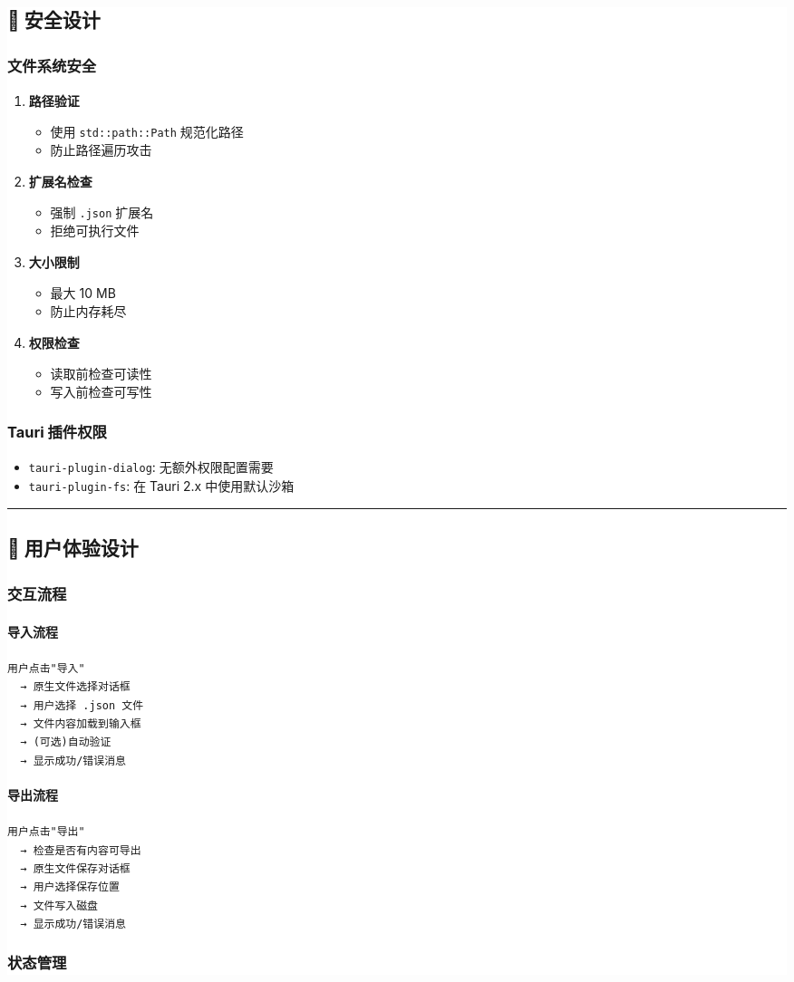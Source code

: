 
## 🔐 安全设计

### 文件系统安全

1. **路径验证**
   - 使用 `std::path::Path` 规范化路径
   - 防止路径遍历攻击

2. **扩展名检查**
   - 强制 `.json` 扩展名
   - 拒绝可执行文件

3. **大小限制**
   - 最大 10 MB
   - 防止内存耗尽

4. **权限检查**
   - 读取前检查可读性
   - 写入前检查可写性

### Tauri 插件权限

- `tauri-plugin-dialog`: 无额外权限配置需要
- `tauri-plugin-fs`: 在 Tauri 2.x 中使用默认沙箱

---

## 🎨 用户体验设计

### 交互流程

#### 导入流程
```
用户点击"导入"
  → 原生文件选择对话框
  → 用户选择 .json 文件
  → 文件内容加载到输入框
  → (可选)自动验证
  → 显示成功/错误消息
```

#### 导出流程
```
用户点击"导出"
  → 检查是否有内容可导出
  → 原生文件保存对话框
  → 用户选择保存位置
  → 文件写入磁盘
  → 显示成功/错误消息
```

### 状态管理
